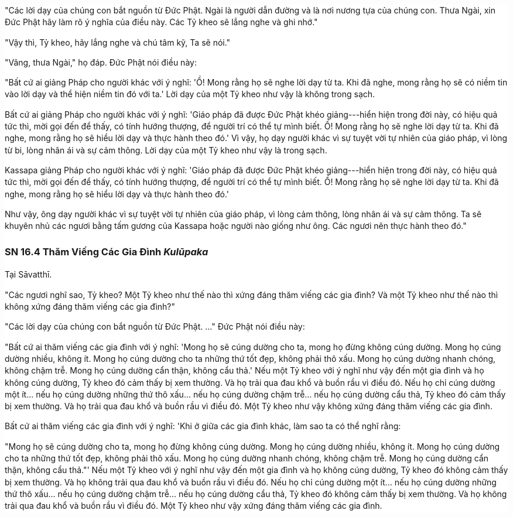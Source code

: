 "Các lời dạy của chúng con bắt nguồn từ Đức Phật. Ngài là người dẫn đường và là nơi nương tựa của chúng con. Thưa Ngài, xin Đức Phật hãy làm rõ ý nghĩa của điều này. Các Tỷ kheo sẽ lắng nghe và ghi nhớ."

"Vậy thì, Tỷ kheo, hãy lắng nghe và chú tâm kỹ, Ta sẽ nói."

"Vâng, thưa Ngài," họ đáp. Đức Phật nói điều này:

"Bất cứ ai giảng Pháp cho người khác với ý nghĩ: 'Ồ! Mong rằng họ sẽ nghe lời dạy từ ta. Khi đã nghe, mong rằng họ sẽ có niềm tin vào lời dạy và thể hiện niềm tin đó với ta.' Lời dạy của một Tỷ kheo như vậy là không trong sạch.

Bất cứ ai giảng Pháp cho người khác với ý nghĩ: 'Giáo pháp đã được Đức Phật khéo giảng---hiển hiện trong đời này, có hiệu quả tức thì, mời gọi đến để thấy, có tính hướng thượng, để người trí có thể tự mình biết. Ồ! Mong rằng họ sẽ nghe lời dạy từ ta. Khi đã nghe, mong rằng họ sẽ hiểu lời dạy và thực hành theo đó.' Vì vậy, họ dạy người khác vì sự tuyệt vời tự nhiên của giáo pháp, vì lòng từ bi, lòng nhân ái và sự cảm thông. Lời dạy của một Tỷ kheo như vậy là trong sạch.

Kassapa giảng Pháp cho người khác với ý nghĩ: 'Giáo pháp đã được Đức Phật khéo giảng---hiển hiện trong đời này, có hiệu quả tức thì, mời gọi đến để thấy, có tính hướng thượng, để người trí có thể tự mình biết. Ồ! Mong rằng họ sẽ nghe lời dạy từ ta. Khi đã nghe, mong rằng họ sẽ hiểu lời dạy và thực hành theo đó.'

Như vậy, ông dạy người khác vì sự tuyệt vời tự nhiên của giáo pháp, vì lòng cảm thông, lòng nhân ái và sự cảm thông. Ta sẽ khuyên nhủ các ngươi bằng tấm gương của Kassapa hoặc người nào giống như ông. Các ngươi nên thực hành theo đó."


### SN 16.4 Thăm Viếng Các Gia Đình *Kulūpaka*

Tại Sāvatthī.

"Các ngươi nghĩ sao, Tỷ kheo? Một Tỷ kheo như thế nào thì xứng đáng thăm viếng các gia đình? Và một Tỷ kheo như thế nào thì không xứng đáng thăm viếng các gia đình?"

"Các lời dạy của chúng con bắt nguồn từ Đức Phật. ..." Đức Phật nói điều này:

"Bất cứ ai thăm viếng các gia đình với ý nghĩ: 'Mong họ sẽ cúng dường cho ta, mong họ đừng không cúng dường. Mong họ cúng dường nhiều, không ít. Mong họ cúng dường cho ta những thứ tốt đẹp, không phải thô xấu. Mong họ cúng dường nhanh chóng, không chậm trễ. Mong họ cúng dường cẩn thận, không cẩu thả.' Nếu một Tỷ kheo với ý nghĩ như vậy đến một gia đình và họ không cúng dường, Tỷ kheo đó cảm thấy bị xem thường. Và họ trải qua đau khổ và buồn rầu vì điều đó. Nếu họ chỉ cúng dường một ít... nếu họ cúng dường những thứ thô xấu... nếu họ cúng dường chậm trễ... nếu họ cúng dường cẩu thả, Tỷ kheo đó cảm thấy bị xem thường. Và họ trải qua đau khổ và buồn rầu vì điều đó. Một Tỷ kheo như vậy không xứng đáng thăm viếng các gia đình.

Bất cứ ai thăm viếng các gia đình với ý nghĩ: 'Khi ở giữa các gia đình khác, làm sao ta có thể nghĩ rằng:

"Mong họ sẽ cúng dường cho ta, mong họ đừng không cúng dường. Mong họ cúng dường nhiều, không ít. Mong họ cúng dường cho ta những thứ tốt đẹp, không phải thô xấu. Mong họ cúng dường nhanh chóng, không chậm trễ. Mong họ cúng dường cẩn thận, không cẩu thả."' Nếu một Tỷ kheo với ý nghĩ như vậy đến một gia đình và họ không cúng dường, Tỷ kheo đó không cảm thấy bị xem thường. Và họ không trải qua đau khổ và buồn rầu vì điều đó. Nếu họ chỉ cúng dường một ít... nếu họ cúng dường những thứ thô xấu... nếu họ cúng dường chậm trễ... nếu họ cúng dường cẩu thả, Tỷ kheo đó không cảm thấy bị xem thường. Và họ không trải qua đau khổ và buồn rầu vì điều đó. Một Tỷ kheo như vậy xứng đáng thăm viếng các gia đình.
